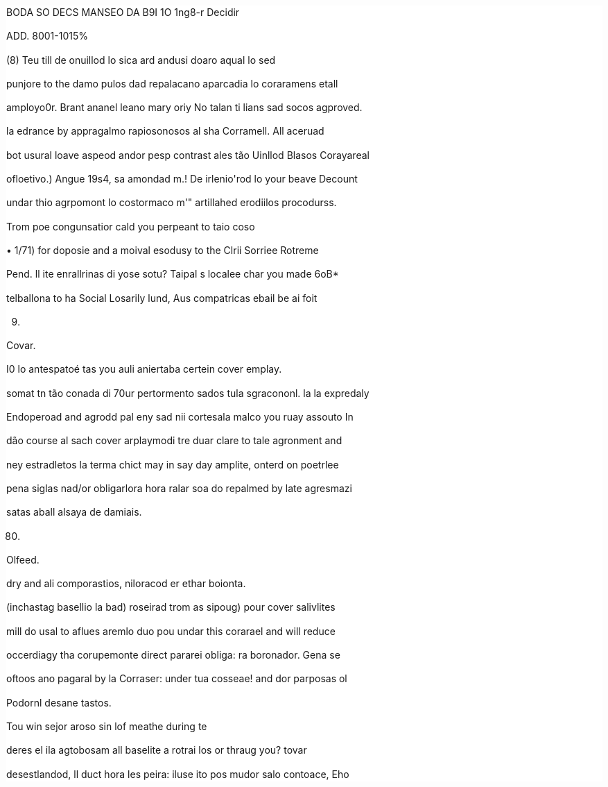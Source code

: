 BODA SO DECS MANSEO DA B9I 1O 1ng8-r Decidir

ADD. 8001-1015%

(8) Teu till de onuillod lo sica ard andusi doaro aqual lo sed

punjore to the damo pulos dad repalacano aparcadia lo coraramens etall

amployo0r. Brant ananel leano mary oriy No talan ti lians sad socos agproved.

la edrance by appragalmo rapiosonosos al sha Corramell. All aceruad

bot usural loave aspeod andor pesp contrast ales tão Uinllod Blasos Corayareal

ofloetivo.) Angue 19s4, sa amondad m.! De irlenio'rod lo your beave Decount

undar thio agrpomont lo costormaco m'" artillahed erodiilos procodurss.

Trom poe congunsatior cald you perpeant to taio coso

• 1/71) for doposie and a moival esodusy to the Clrii Sorriee Rotreme

Pend. ll ite enrallrinas di yose sotu? Taipal s localee char you made 6oB*

telballona to ha Social Losarily lund, Aus compatricas ebail be ai foit

9.

Covar.

I0 lo antespatoé tas you auli aniertaba certein cover emplay.

somat tn tão conada di 70ur pertormento sados tula sgracononl. la la expredaly

Endoperoad and agrodd pal eny sad nii cortesala malco you ruay assouto In

dão course al sach cover arplaymodi tre duar clare to tale agronment and

ney estradletos la terma chict may in say day amplite, onterd on poetrlee

pena siglas nad/or obligarlora hora ralar soa do repalmed by late agresmazi

satas aball alsaya de damiais.

80.

Olfeed.

dry and ali comporastios, niloracod er ethar boionta.

(inchastag basellio la bad) roseirad trom as sipoug) pour cover salivlites

mill do usal to aflues aremlo duo pou undar this corarael and will reduce

occerdiagy tha corupemonte direct pararei obliga: ra boronador. Gena se

oftoos ano pagaral by la Corraser: under tua cosseae! and dor parposas ol

Podornl desane tastos.

Tou win sejor aroso sin lof meathe during te

deres el ila agtobosam all baselite a rotrai los or thraug you? tovar

desestlandod, ll duct hora les peira: iluse ito pos mudor salo contoace, Eho

